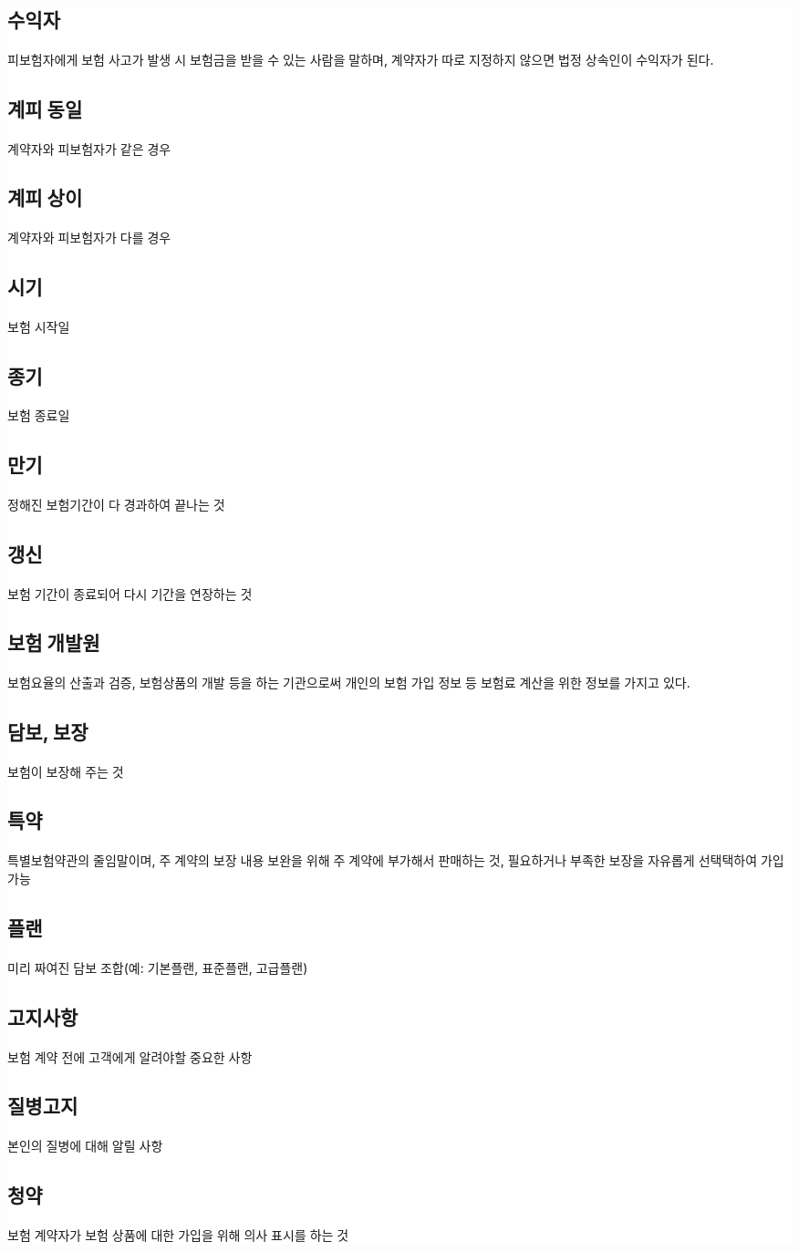 ## 수익자
피보험자에게 보험 사고가 발생 시 보험금을 받을 수 있는 사람을 말하며, 계약자가 따로 지정하지 않으면 법정 상속인이 수익자가 된다.

## 계피 동일
계약자와 피보험자가 같은 경우

## 계피 상이
계약자와 피보험자가 다를 경우

## 시기
보험 시작일

## 종기
보험 종료일

## 만기
정해진 보험기간이 다 경과하여 끝나는 것

## 갱신
보험 기간이 종료되어 다시 기간을 연장하는 것

## 보험 개발원
보험요율의 산출과 검증, 보험상품의 개발 등을 하는 기관으로써 개인의 보험 가입 정보 등 보험료 계산을 위한 정보를 가지고 있다.

## 담보, 보장
보험이 보장해 주는 것

## 특약
특별보험약관의 줄임말이며, 주 계약의 보장 내용 보완을 위해 주 계약에 부가해서 판매하는 것, 필요하거나 부족한 보장을 자유롭게 선택택하여 가입 가능

## 플랜
미리 짜여진 담보 조합(예: 기본플랜, 표준플랜, 고급플랜)

## 고지사항
보험 계약 전에 고객에게 알려야할 중요한 사항

## 질병고지
본인의 질병에 대해 알릴 사항

## 청약
보험 계약자가 보험 상품에 대한 가입을 위해 의사 표시를 하는 것
